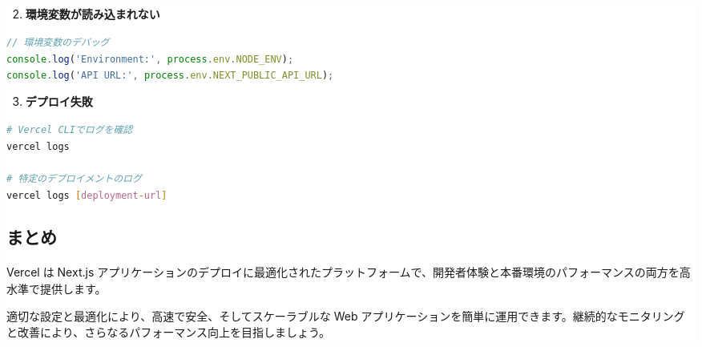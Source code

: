 2. **環境変数が読み込まれない**

```typescript
// 環境変数のデバッグ
console.log('Environment:', process.env.NODE_ENV);
console.log('API URL:', process.env.NEXT_PUBLIC_API_URL);
```

3. **デプロイ失敗**

```bash
# Vercel CLIでログを確認
vercel logs

# 特定のデプロイメントのログ
vercel logs [deployment-url]
```

## まとめ

Vercel は Next.js アプリケーションのデプロイに最適化されたプラットフォームで、開発者体験と本番環境のパフォーマンスの両方を高水準で提供します。

適切な設定と最適化により、高速で安全、そしてスケーラブルな Web アプリケーションを簡単に運用できます。継続的なモニタリングと改善により、さらなるパフォーマンス向上を目指しましょう。
